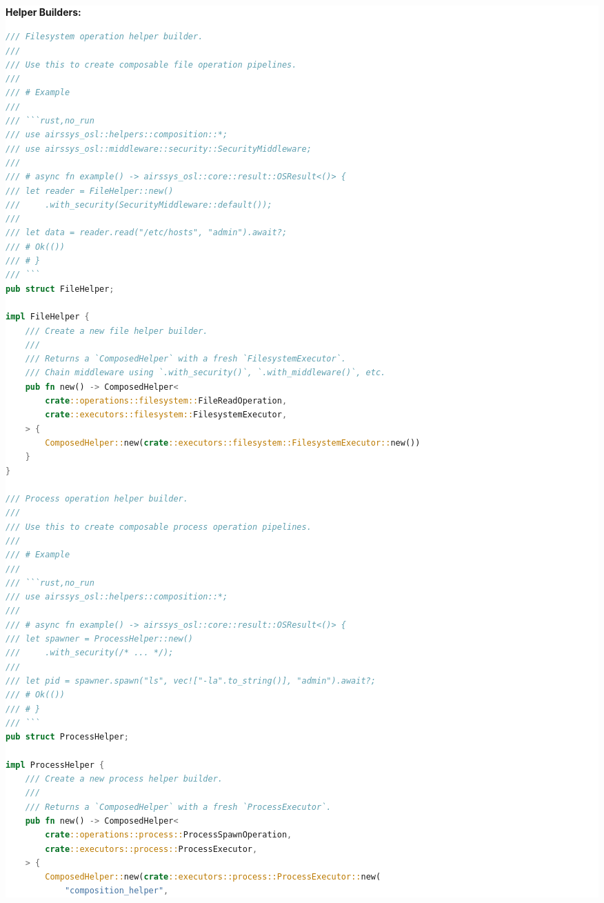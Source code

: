**Helper Builders:**
```rust
/// Filesystem operation helper builder.
///
/// Use this to create composable file operation pipelines.
///
/// # Example
///
/// ```rust,no_run
/// use airssys_osl::helpers::composition::*;
/// use airssys_osl::middleware::security::SecurityMiddleware;
///
/// # async fn example() -> airssys_osl::core::result::OSResult<()> {
/// let reader = FileHelper::new()
///     .with_security(SecurityMiddleware::default());
///
/// let data = reader.read("/etc/hosts", "admin").await?;
/// # Ok(())
/// # }
/// ```
pub struct FileHelper;

impl FileHelper {
    /// Create a new file helper builder.
    ///
    /// Returns a `ComposedHelper` with a fresh `FilesystemExecutor`.
    /// Chain middleware using `.with_security()`, `.with_middleware()`, etc.
    pub fn new() -> ComposedHelper<
        crate::operations::filesystem::FileReadOperation,
        crate::executors::filesystem::FilesystemExecutor,
    > {
        ComposedHelper::new(crate::executors::filesystem::FilesystemExecutor::new())
    }
}

/// Process operation helper builder.
///
/// Use this to create composable process operation pipelines.
///
/// # Example
///
/// ```rust,no_run
/// use airssys_osl::helpers::composition::*;
///
/// # async fn example() -> airssys_osl::core::result::OSResult<()> {
/// let spawner = ProcessHelper::new()
///     .with_security(/* ... */);
///
/// let pid = spawner.spawn("ls", vec!["-la".to_string()], "admin").await?;
/// # Ok(())
/// # }
/// ```
pub struct ProcessHelper;

impl ProcessHelper {
    /// Create a new process helper builder.
    ///
    /// Returns a `ComposedHelper` with a fresh `ProcessExecutor`.
    pub fn new() -> ComposedHelper<
        crate::operations::process::ProcessSpawnOperation,
        crate::executors::process::ProcessExecutor,
    > {
        ComposedHelper::new(crate::executors::process::ProcessExecutor::new(
            "composition_helper",
```